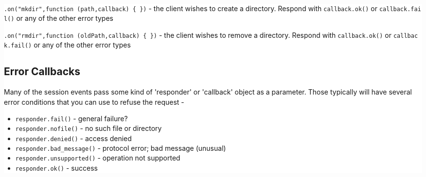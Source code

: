 `.on("mkdir",function (path,callback) { })` - the client wishes to create a directory. Respond with
`callback.ok()` or `callback.fail()` or any of the other error types

`.on("rmdir",function (oldPath,callback) { })` - the client wishes to remove a directory. Respond with
`callback.ok()` or `callback.fail()` or any of the other error types

## Error Callbacks

Many of the session events pass some kind of 'responder' or 'callback' object
as a parameter. Those typically will have several error conditions that you can
use to refuse the request - 

- `responder.fail()` - general failure?
- `responder.nofile()` - no such file or directory
- `responder.denied()` - access denied
- `responder.bad_message()` - protocol error; bad message (unusual)
- `responder.unsupported()` - operation not supported
- `responder.ok()` - success
